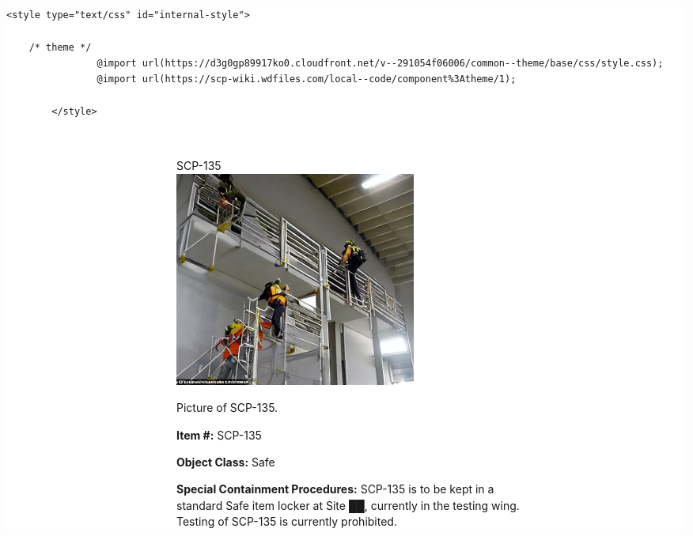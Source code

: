 <head>
    <title>135 - SCP Foundation</title>
    
    <style type="text/css" id="internal-style">
                
        /* theme */
                    @import url(https://d3g0gp89917ko0.cloudfront.net/v--291054f06006/common--theme/base/css/style.css);
                    @import url(https://scp-wiki.wdfiles.com/local--code/component%3Atheme/1);
            
            </style>
<style>
iframe.scpnet-interwiki-frame { height: 0; }
</style>

</head>

<div id="main-content" style="margin: 50px 206px 20px 215px;">
<div id="action-area-top"></div>
<div id="page-title">SCP-135</div>
<div id="page-content">
<div style="text-align: right;"></div>
<div class="scp-image-block block-right" style="width:300px;"><img src="https://raw.githubusercontent.com/lucmaki/this-scp-does-not-exist/main/imgs/135.png" style="width:300px;" alt="135.jpg" class="image">
<div class="scp-image-caption" style="width:300px;">
<p>Picture of SCP-135.</p>
</div>
</div>
<p><strong>Item #:</strong> SCP-135</p>
<p><strong>Object Class:</strong> Safe</p>
<p><strong>Special Containment Procedures:</strong> SCP-135 is to be kept in a standard Safe item locker at Site ██, currently in the testing wing. Testing of SCP-135 is currently prohibited.</p>